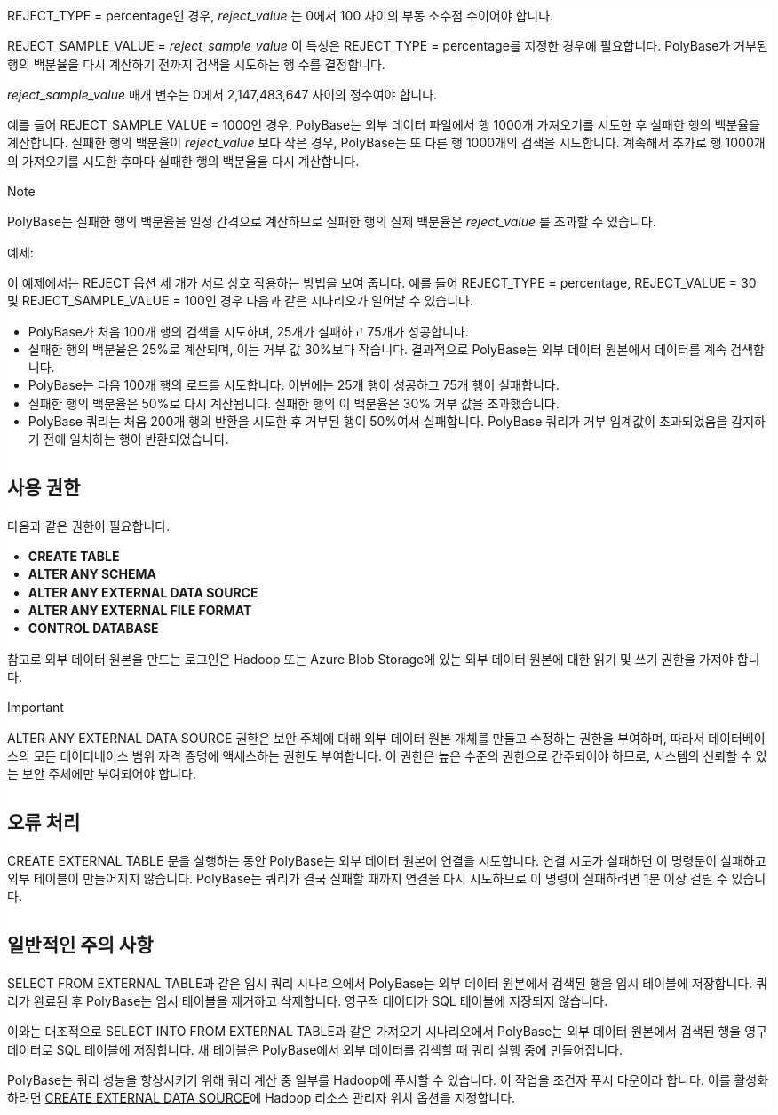 REJECT_TYPE = percentage인 경우, *reject_value* 는 0에서 100 사이의 부동 소수점 수이어야 합니다.

REJECT_SAMPLE_VALUE = *reject_sample_value* 이 특성은 REJECT_TYPE = percentage를 지정한 경우에 필요합니다. PolyBase가 거부된 행의 백분율을 다시 계산하기 전까지 검색을 시도하는 행 수를 결정합니다.

*reject_sample_value* 매개 변수는 0에서 2,147,483,647 사이의 정수여야 합니다.

예를 들어 REJECT_SAMPLE_VALUE = 1000인 경우, PolyBase는 외부 데이터 파일에서 행 1000개 가져오기를 시도한 후 실패한 행의 백분율을 계산합니다. 실패한 행의 백분율이 *reject_value* 보다 작은 경우, PolyBase는 또 다른 행 1000개의 검색을 시도합니다. 계속해서 추가로 행 1000개의 가져오기를 시도한 후마다 실패한 행의 백분율을 다시 계산합니다.

> [!NOTE]
> PolyBase는 실패한 행의 백분율을 일정 간격으로 계산하므로 실패한 행의 실제 백분율은 *reject_value* 를 초과할 수 있습니다.

예제:

이 예제에서는 REJECT 옵션 세 개가 서로 상호 작용하는 방법을 보여 줍니다. 예를 들어 REJECT_TYPE = percentage, REJECT_VALUE = 30 및 REJECT_SAMPLE_VALUE = 100인 경우 다음과 같은 시나리오가 일어날 수 있습니다.

- PolyBase가 처음 100개 행의 검색을 시도하며, 25개가 실패하고 75개가 성공합니다.
- 실패한 행의 백분율은 25%로 계산되며, 이는 거부 값 30%보다 작습니다. 결과적으로 PolyBase는 외부 데이터 원본에서 데이터를 계속 검색합니다.
- PolyBase는 다음 100개 행의 로드를 시도합니다. 이번에는 25개 행이 성공하고 75개 행이 실패합니다.
- 실패한 행의 백분율은 50%로 다시 계산됩니다. 실패한 행의 이 백분율은 30% 거부 값을 초과했습니다.
- PolyBase 쿼리는 처음 200개 행의 반환을 시도한 후 거부된 행이 50%여서 실패합니다. PolyBase 쿼리가 거부 임계값이 초과되었음을 감지하기 전에 일치하는 행이 반환되었습니다.

## <a name="permissions"></a>사용 권한

다음과 같은 권한이 필요합니다.

- **CREATE TABLE**
- **ALTER ANY SCHEMA**
- **ALTER ANY EXTERNAL DATA SOURCE**
- **ALTER ANY EXTERNAL FILE FORMAT**
- **CONTROL DATABASE**

참고로 외부 데이터 원본을 만드는 로그인은 Hadoop 또는 Azure Blob Storage에 있는 외부 데이터 원본에 대한 읽기 및 쓰기 권한을 가져야 합니다.

> [!IMPORTANT]
> ALTER ANY EXTERNAL DATA SOURCE 권한은 보안 주체에 대해 외부 데이터 원본 개체를 만들고 수정하는 권한을 부여하며, 따라서 데이터베이스의 모든 데이터베이스 범위 자격 증명에 액세스하는 권한도 부여합니다. 이 권한은 높은 수준의 권한으로 간주되어야 하므로, 시스템의 신뢰할 수 있는 보안 주체에만 부여되어야 합니다.

## <a name="error-handling"></a>오류 처리

CREATE EXTERNAL TABLE 문을 실행하는 동안 PolyBase는 외부 데이터 원본에 연결을 시도합니다. 연결 시도가 실패하면 이 명령문이 실패하고 외부 테이블이 만들어지지 않습니다. PolyBase는 쿼리가 결국 실패할 때까지 연결을 다시 시도하므로 이 명령이 실패하려면 1분 이상 걸릴 수 있습니다.

## <a name="general-remarks"></a>일반적인 주의 사항

SELECT FROM EXTERNAL TABLE과 같은 임시 쿼리 시나리오에서 PolyBase는 외부 데이터 원본에서 검색된 행을 임시 테이블에 저장합니다. 쿼리가 완료된 후 PolyBase는 임시 테이블을 제거하고 삭제합니다. 영구적 데이터가 SQL 테이블에 저장되지 않습니다.

이와는 대조적으로 SELECT INTO FROM EXTERNAL TABLE과 같은 가져오기 시나리오에서 PolyBase는 외부 데이터 원본에서 검색된 행을 영구 데이터로 SQL 테이블에 저장합니다. 새 테이블은 PolyBase에서 외부 데이터를 검색할 때 쿼리 실행 중에 만들어집니다.

PolyBase는 쿼리 성능을 향상시키기 위해 쿼리 계산 중 일부를 Hadoop에 푸시할 수 있습니다. 이 작업을 조건자 푸시 다운이라 합니다. 이를 활성화하려면 [CREATE EXTERNAL DATA SOURCE](../../t-sql/statements/create-external-data-source-transact-sql.md)에 Hadoop 리소스 관리자 위치 옵션을 지정합니다.
